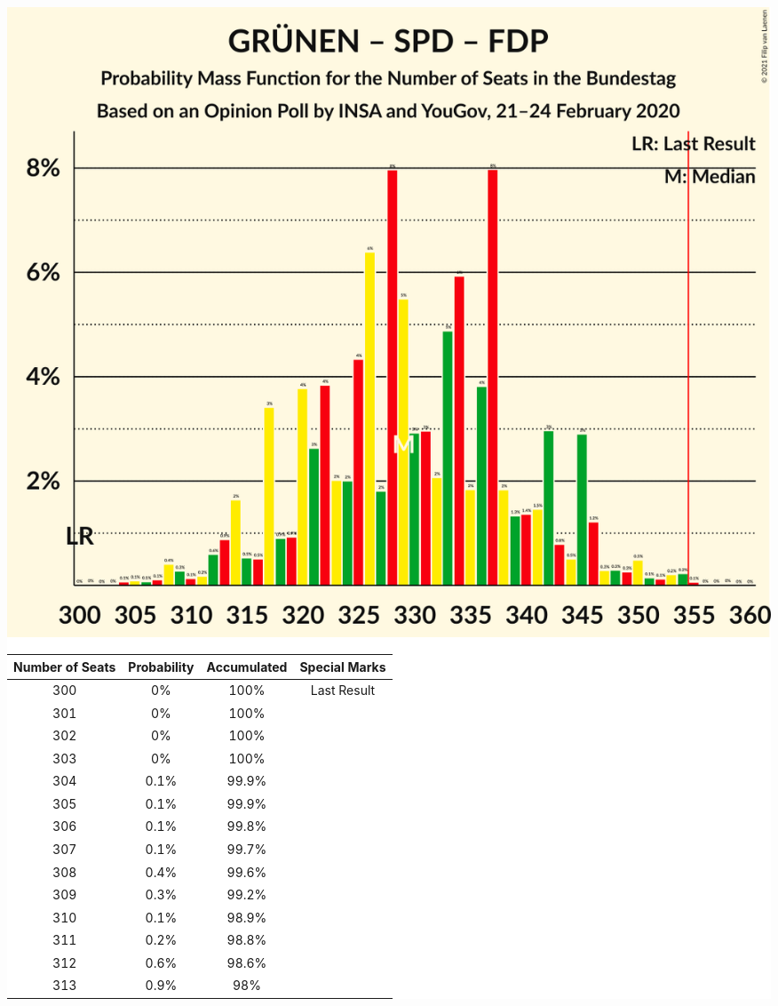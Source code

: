 ![Graph with seats probability mass function not yet produced](2020-02-24-INSAandYouGov-coalitions-seats-pmf-grünen–spd–fdp.png "Seats Probability Mass Function")

| Number of Seats | Probability | Accumulated | Special Marks |
|:---------------:|:-----------:|:-----------:|:-------------:|
| 300 | 0% | 100% | Last Result |
| 301 | 0% | 100% |  |
| 302 | 0% | 100% |  |
| 303 | 0% | 100% |  |
| 304 | 0.1% | 99.9% |  |
| 305 | 0.1% | 99.9% |  |
| 306 | 0.1% | 99.8% |  |
| 307 | 0.1% | 99.7% |  |
| 308 | 0.4% | 99.6% |  |
| 309 | 0.3% | 99.2% |  |
| 310 | 0.1% | 98.9% |  |
| 311 | 0.2% | 98.8% |  |
| 312 | 0.6% | 98.6% |  |
| 313 | 0.9% | 98% |  |